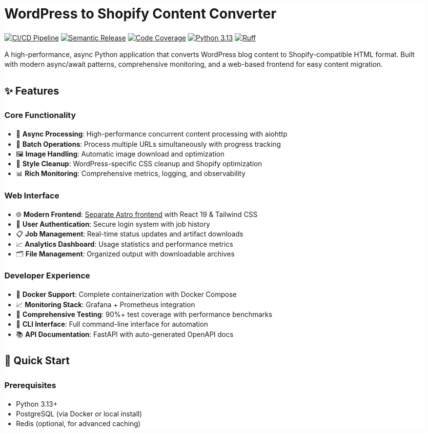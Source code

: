 # WordPress to Shopify Content Converter

[![CI/CD Pipeline](https://github.com/zachatkinson/csfrace-scrape-back/actions/workflows/ci.yml/badge.svg)](https://github.com/zachatkinson/csfrace-scrape-back/actions)
[![Semantic Release](https://img.shields.io/github/v/release/zachatkinson/csfrace-scrape-back?label=release&logo=semantic-release)](https://github.com/zachatkinson/csfrace-scrape-back/releases)
[![Code Coverage](https://codecov.io/gh/zachatkinson/csfrace-scrape-back/branch/master/graph/badge.svg)](https://codecov.io/gh/zachatkinson/csfrace-scrape-back)
[![Python 3.13](https://img.shields.io/badge/python-3.13-blue.svg)](https://www.python.org/downloads/release/python-3130/)
[![Ruff](https://img.shields.io/endpoint?url=https://raw.githubusercontent.com/astral-sh/ruff/main/assets/badge/v2.json)](https://github.com/astral-sh/ruff)

A high-performance, async Python application that converts WordPress blog content to Shopify-compatible HTML format. Built with modern async/await patterns, comprehensive monitoring, and a web-based frontend for easy content migration.

## ✨ Features

### Core Functionality
- 🚀 **Async Processing**: High-performance concurrent content processing with aiohttp
- 🔄 **Batch Operations**: Process multiple URLs simultaneously with progress tracking
- 🖼️ **Image Handling**: Automatic image download and optimization
- 🎨 **Style Cleanup**: WordPress-specific CSS cleanup and Shopify optimization
- 📊 **Rich Monitoring**: Comprehensive metrics, logging, and observability

### Web Interface
- 🌐 **Modern Frontend**: [Separate Astro frontend](https://github.com/zachatkinson/csfrace-scrape-front) with React 19 & Tailwind CSS
- 🔐 **User Authentication**: Secure login system with job history
- 📋 **Job Management**: Real-time status updates and artifact downloads
- 📈 **Analytics Dashboard**: Usage statistics and performance metrics
- 🗂️ **File Management**: Organized output with downloadable archives

### Developer Experience  
- 🐳 **Docker Support**: Complete containerization with Docker Compose
- 📈 **Monitoring Stack**: Grafana + Prometheus integration
- 🧪 **Comprehensive Testing**: 90%+ test coverage with performance benchmarks
- 🔧 **CLI Interface**: Full command-line interface for automation
- 📚 **API Documentation**: FastAPI with auto-generated OpenAPI docs

## 🚀 Quick Start

### Prerequisites
- Python 3.13+
- PostgreSQL (via Docker or local install)
- Redis (optional, for advanced caching)
